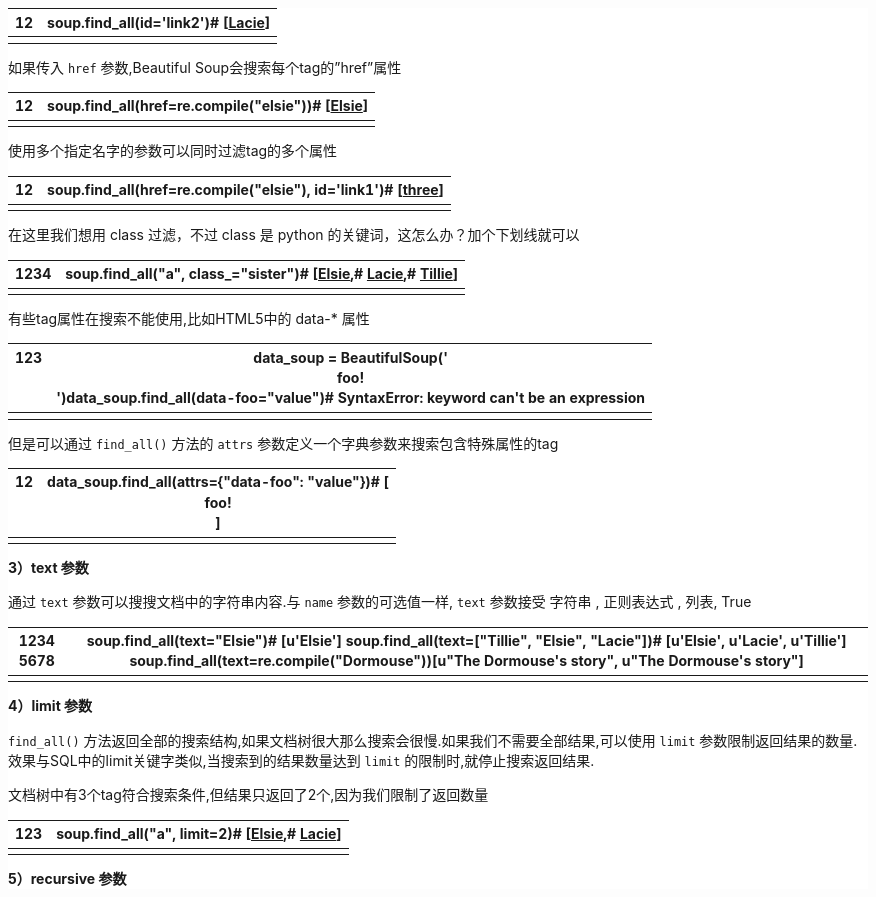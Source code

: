 | 12   | soup.find_all(id='link2')# [<a class="sister" href="http://example.com/lacie" id="link2">Lacie</a>] |
| ---- | ------------------------------------------------------------ |
|      |                                                              |

如果传入 `href` 参数,Beautiful Soup会搜索每个tag的”href”属性

| 12   | soup.find_all(href=re.compile("elsie"))# [<a class="sister" href="http://example.com/elsie" id="link1">Elsie</a>] |
| ---- | ------------------------------------------------------------ |
|      |                                                              |

使用多个指定名字的参数可以同时过滤tag的多个属性

| 12   | soup.find_all(href=re.compile("elsie"), id='link1')# [<a class="sister" href="http://example.com/elsie" id="link1">three</a>] |
| ---- | ------------------------------------------------------------ |
|      |                                                              |

在这里我们想用 class 过滤，不过 class 是 python 的关键词，这怎么办？加个下划线就可以

| 1234 | soup.find_all("a", class_="sister")# [<a class="sister" href="http://example.com/elsie" id="link1">Elsie</a>,# <a class="sister" href="http://example.com/lacie" id="link2">Lacie</a>,# <a class="sister" href="http://example.com/tillie" id="link3">Tillie</a>] |
| ---- | ------------------------------------------------------------ |
|      |                                                              |

有些tag属性在搜索不能使用,比如HTML5中的 data-* 属性

| 123  | data_soup = BeautifulSoup('<div data-foo="value">foo!</div>')data_soup.find_all(data-foo="value")# SyntaxError: keyword can't be an expression |
| ---- | ------------------------------------------------------------ |
|      |                                                              |

但是可以通过 `find_all()` 方法的 `attrs` 参数定义一个字典参数来搜索包含特殊属性的tag

| 12   | data_soup.find_all(attrs={"data-foo": "value"})# [<div data-foo="value">foo!</div>] |
| ---- | ------------------------------------------------------------ |
|      |                                                              |

**3）text 参数**

通过 `text` 参数可以搜搜文档中的字符串内容.与 `name` 参数的可选值一样, `text` 参数接受 字符串 , 正则表达式 , 列表, True

| 12345678 | soup.find_all(text="Elsie")# [u'Elsie'] soup.find_all(text=["Tillie", "Elsie", "Lacie"])# [u'Elsie', u'Lacie', u'Tillie'] soup.find_all(text=re.compile("Dormouse"))[u"The Dormouse's story", u"The Dormouse's story"] |
| -------- | ------------------------------------------------------------ |
|          |                                                              |

**4）limit 参数**

`find_all()` 方法返回全部的搜索结构,如果文档树很大那么搜索会很慢.如果我们不需要全部结果,可以使用 `limit` 参数限制返回结果的数量.效果与SQL中的limit关键字类似,当搜索到的结果数量达到 `limit` 的限制时,就停止搜索返回结果.

文档树中有3个tag符合搜索条件,但结果只返回了2个,因为我们限制了返回数量

| 123  | soup.find_all("a", limit=2)# [<a class="sister" href="http://example.com/elsie" id="link1">Elsie</a>,# <a class="sister" href="http://example.com/lacie" id="link2">Lacie</a>] |
| ---- | ------------------------------------------------------------ |
|      |                                                              |

**5）recursive 参数**
